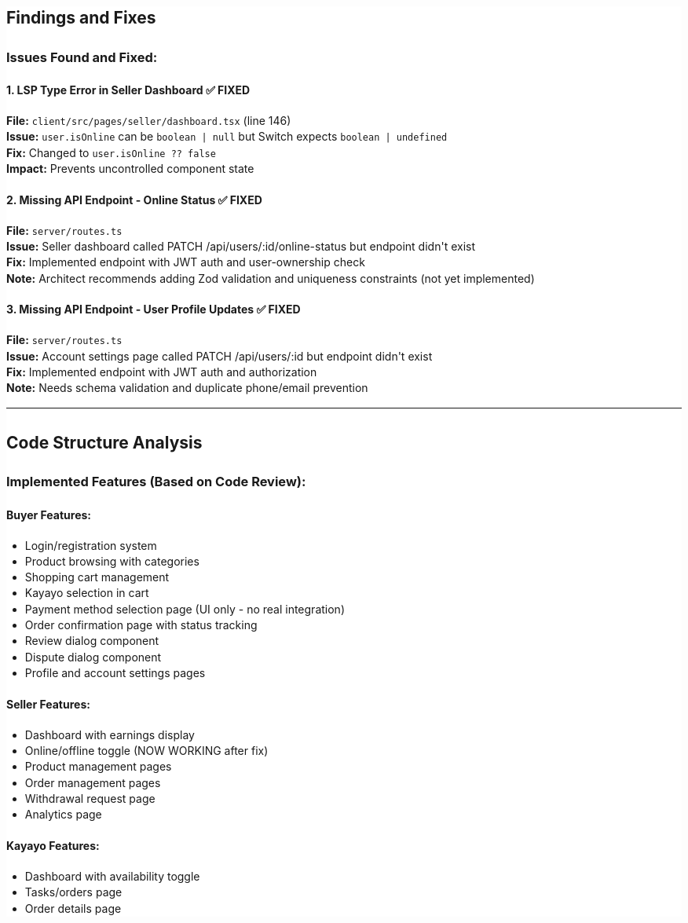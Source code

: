 
## Findings and Fixes

### Issues Found and Fixed:

#### 1. LSP Type Error in Seller Dashboard ✅ FIXED
**File:** `client/src/pages/seller/dashboard.tsx` (line 146)  
**Issue:** `user.isOnline` can be `boolean | null` but Switch expects `boolean | undefined`  
**Fix:** Changed to `user.isOnline ?? false`  
**Impact:** Prevents uncontrolled component state

#### 2. Missing API Endpoint - Online Status ✅ FIXED
**File:** `server/routes.ts`  
**Issue:** Seller dashboard called PATCH /api/users/:id/online-status but endpoint didn't exist  
**Fix:** Implemented endpoint with JWT auth and user-ownership check  
**Note:** Architect recommends adding Zod validation and uniqueness constraints (not yet implemented)

#### 3. Missing API Endpoint - User Profile Updates ✅ FIXED
**File:** `server/routes.ts`  
**Issue:** Account settings page called PATCH /api/users/:id but endpoint didn't exist  
**Fix:** Implemented endpoint with JWT auth and authorization  
**Note:** Needs schema validation and duplicate phone/email prevention

---

## Code Structure Analysis

### Implemented Features (Based on Code Review):

#### Buyer Features:
- Login/registration system
- Product browsing with categories
- Shopping cart management
- Kayayo selection in cart
- Payment method selection page (UI only - no real integration)
- Order confirmation page with status tracking
- Review dialog component
- Dispute dialog component
- Profile and account settings pages

#### Seller Features:
- Dashboard with earnings display
- Online/offline toggle (NOW WORKING after fix)
- Product management pages
- Order management pages
- Withdrawal request page
- Analytics page

#### Kayayo Features:
- Dashboard with availability toggle
- Tasks/orders page
- Order details page
